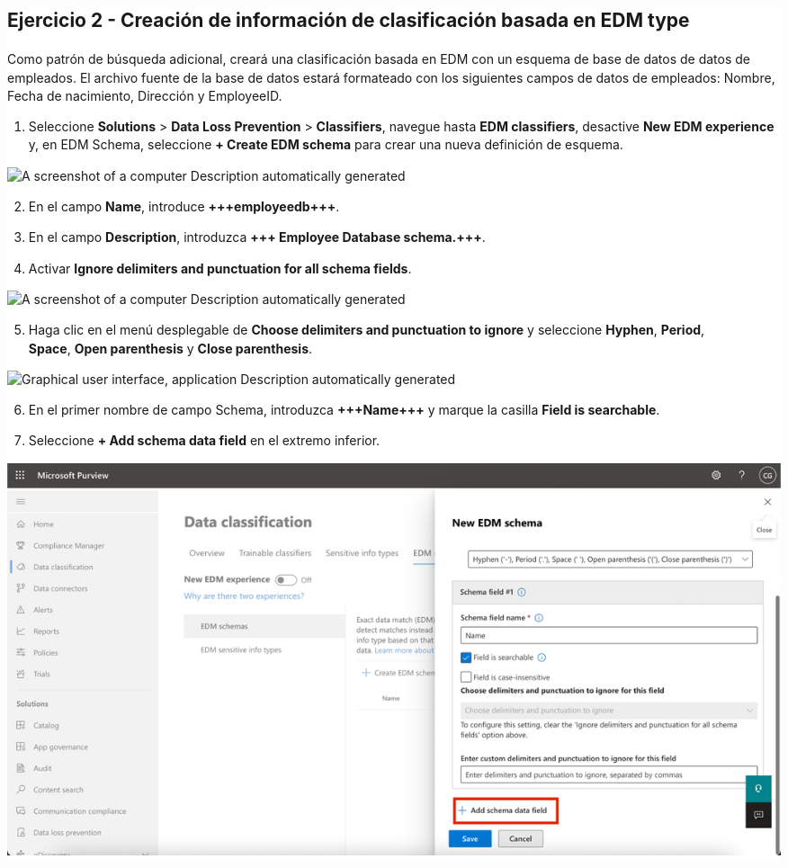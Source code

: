 ## Ejercicio 2 - Creación de información de clasificación basada en EDM type

Como patrón de búsqueda adicional, creará una clasificación basada en
EDM con un esquema de base de datos de datos de empleados. El archivo
fuente de la base de datos estará formateado con los siguientes campos
de datos de empleados: Nombre, Fecha de nacimiento, Dirección y
EmployeeID.

1.  Seleccione **Solutions** \> **Data Loss Prevention** \>
    **Classifiers**, navegue hasta **EDM classifiers**, desactive **New
    EDM experience** y, en EDM Schema, seleccione **+ Create EDM
    schema** para crear una nueva definición de esquema.

![A screenshot of a computer Description automatically
generated](./media/image18.png)

2.  En el campo **Name**, introduce **+++employeedb+++**.

3.  En el campo **Description**, introduzca **+++
    Employee Database schema.+++**.

4.  Activar **Ignore delimiters and punctuation for all schema fields**.

![A screenshot of a computer Description automatically
generated](./media/image21.png)

5.  Haga clic en el menú desplegable de **Choose delimiters and
    punctuation to ignore** y seleccione **Hyphen**, **Period**,
    **Space**, **Open parenthesis** y **Close parenthesis**.

![Graphical user interface, application Description automatically
generated](./media/image22.png)

6.  En el primer nombre de campo Schema, introduzca **+++Name+++** y
    marque la casilla **Field is searchable**.

7.  Seleccione **+ Add schema data field** en el extremo inferior.

![BrokenImage](./media/image23.png)
